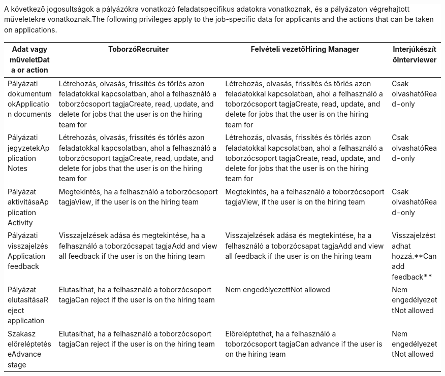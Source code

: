 <span data-ttu-id="cd8c0-208">A következő jogosultságok a pályázókra vonatkozó feladatspecifikus adatokra vonatkoznak, és a pályázaton végrehajtott műveletekre vonatkoznak.</span><span class="sxs-lookup"><span data-stu-id="cd8c0-208">The following privileges apply to the job-specific data for applicants and the actions that can be taken on applications.</span></span>

| <span data-ttu-id="cd8c0-209">Adat vagy művelet</span><span class="sxs-lookup"><span data-stu-id="cd8c0-209">Data or action</span></span>          | <span data-ttu-id="cd8c0-210">Toborzó</span><span class="sxs-lookup"><span data-stu-id="cd8c0-210">Recruiter</span></span> | <span data-ttu-id="cd8c0-211">Felvételi vezető</span><span class="sxs-lookup"><span data-stu-id="cd8c0-211">Hiring Manager</span></span> | <span data-ttu-id="cd8c0-212">Interjúkészítő</span><span class="sxs-lookup"><span data-stu-id="cd8c0-212">Interviewer</span></span> |
|-------------------------|-----------|----------------|-------------|
| <span data-ttu-id="cd8c0-213">Pályázati dokumentumok</span><span class="sxs-lookup"><span data-stu-id="cd8c0-213">Application documents</span></span>   | <span data-ttu-id="cd8c0-214">Létrehozás, olvasás, frissítés és törlés azon feladatokkal kapcsolatban, ahol a felhasználó a toborzócsoport tagja</span><span class="sxs-lookup"><span data-stu-id="cd8c0-214">Create, read, update, and delete for jobs that the user is on the hiring team for</span></span> | <span data-ttu-id="cd8c0-215">Létrehozás, olvasás, frissítés és törlés azon feladatokkal kapcsolatban, ahol a felhasználó a toborzócsoport tagja</span><span class="sxs-lookup"><span data-stu-id="cd8c0-215">Create, read, update, and delete for jobs that the user is on the hiring team for</span></span> | <span data-ttu-id="cd8c0-216">Csak olvasható</span><span class="sxs-lookup"><span data-stu-id="cd8c0-216">Read-only</span></span> |
| <span data-ttu-id="cd8c0-217">Pályázati jegyzetek</span><span class="sxs-lookup"><span data-stu-id="cd8c0-217">Application Notes</span></span>       | <span data-ttu-id="cd8c0-218">Létrehozás, olvasás, frissítés és törlés azon feladatokkal kapcsolatban, ahol a felhasználó a toborzócsoport tagja</span><span class="sxs-lookup"><span data-stu-id="cd8c0-218">Create, read, update, and delete for jobs that the user is on the hiring team for</span></span> | <span data-ttu-id="cd8c0-219">Létrehozás, olvasás, frissítés és törlés azon feladatokkal kapcsolatban, ahol a felhasználó a toborzócsoport tagja</span><span class="sxs-lookup"><span data-stu-id="cd8c0-219">Create, read, update, and delete for jobs that the user is on the hiring team for</span></span> | <span data-ttu-id="cd8c0-220">Csak olvasható</span><span class="sxs-lookup"><span data-stu-id="cd8c0-220">Read-only</span></span>|
| <span data-ttu-id="cd8c0-221">Pályázat aktivitása</span><span class="sxs-lookup"><span data-stu-id="cd8c0-221">Application Activity</span></span>    | <span data-ttu-id="cd8c0-222">Megtekintés, ha a felhasználó a toborzócsoport tagja</span><span class="sxs-lookup"><span data-stu-id="cd8c0-222">View, if the user is on the hiring team</span></span> | <span data-ttu-id="cd8c0-223">Megtekintés, ha a felhasználó a toborzócsoport tagja</span><span class="sxs-lookup"><span data-stu-id="cd8c0-223">View, if the user is on the hiring team</span></span> | <span data-ttu-id="cd8c0-224">Csak olvasható</span><span class="sxs-lookup"><span data-stu-id="cd8c0-224">Read-only</span></span> |
| <span data-ttu-id="cd8c0-225">Pályázati visszajelzés</span><span class="sxs-lookup"><span data-stu-id="cd8c0-225">Application feedback</span></span>    | <span data-ttu-id="cd8c0-226">Visszajelzések adása és megtekintése, ha a felhasználó a toborzócsapat tagja</span><span class="sxs-lookup"><span data-stu-id="cd8c0-226">Add and view all feedback if the user is on the hiring team</span></span> | <span data-ttu-id="cd8c0-227">Visszajelzések adása és megtekintése, ha a felhasználó a toborzócsapat tagja</span><span class="sxs-lookup"><span data-stu-id="cd8c0-227">Add and view all feedback if the user is on the hiring team</span></span> | <span data-ttu-id="cd8c0-228">Visszajelzést adhat hozzá.\*\*</span><span class="sxs-lookup"><span data-stu-id="cd8c0-228">Can add feedback\*\*</span></span> |
| <span data-ttu-id="cd8c0-229">Pályázat elutasítása</span><span class="sxs-lookup"><span data-stu-id="cd8c0-229">Reject application</span></span>      | <span data-ttu-id="cd8c0-230">Elutasíthat, ha a felhasználó a toborzócsoport tagja</span><span class="sxs-lookup"><span data-stu-id="cd8c0-230">Can reject if the user is on the hiring team</span></span> | <span data-ttu-id="cd8c0-231">Nem engedélyezett</span><span class="sxs-lookup"><span data-stu-id="cd8c0-231">Not allowed</span></span> | <span data-ttu-id="cd8c0-232">Nem engedélyezett</span><span class="sxs-lookup"><span data-stu-id="cd8c0-232">Not allowed</span></span> |
| <span data-ttu-id="cd8c0-233">Szakasz előreléptetése</span><span class="sxs-lookup"><span data-stu-id="cd8c0-233">Advance stage</span></span>           | <span data-ttu-id="cd8c0-234">Elutasíthat, ha a felhasználó a toborzócsoport tagja</span><span class="sxs-lookup"><span data-stu-id="cd8c0-234">Can reject if the user is on the hiring team</span></span> | <span data-ttu-id="cd8c0-235">Előreléptethet, ha a felhasználó a toborzócsoport tagja</span><span class="sxs-lookup"><span data-stu-id="cd8c0-235">Can advance if the user is on the hiring team</span></span> | <span data-ttu-id="cd8c0-236">Nem engedélyezett</span><span class="sxs-lookup"><span data-stu-id="cd8c0-236">Not allowed</span></span> |